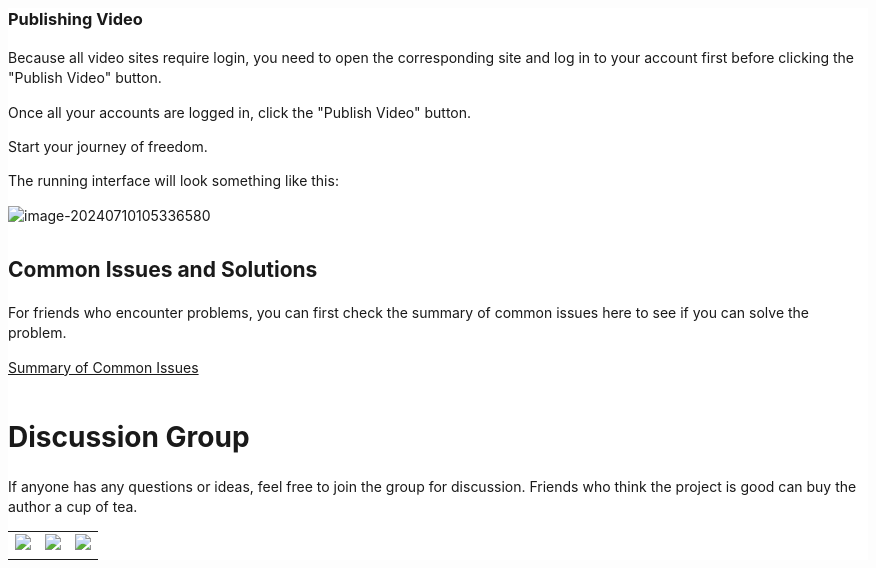 ### Publishing Video

Because all video sites require login, you need to open the corresponding site and log in to your account first before clicking the "Publish Video" button.

Once all your accounts are logged in, click the "Publish Video" button.

Start your journey of freedom.

The running interface will look something like this:

![image-20240710105336580](https://flydean-1301049335.cos.ap-guangzhou.myqcloud.com/img/202407101053683.png)


## Common Issues and Solutions

For friends who encounter problems, you can first check the summary of common issues here to see if you can solve the problem.

[Summary of Common Issues](issue.md)

# Discussion Group

If anyone has any questions or ideas, feel free to join the group for discussion. Friends who think the project is good can buy the author a cup of tea.



<table>
<tr>
<td align="center"><img  src="https://flydean-1301049335.cos.ap-guangzhou.myqcloud.com/img/202407041741835.png"></img></td>
<td align="center"><img  src="https://flydean-1301049335.cos.ap-guangzhou.myqcloud.com/img/202407101206229.png"></img></td>
<td align="center"><img  src="https://flydean-1301049335.cos.ap-guangzhou.myqcloud.com/img/202407101203209.png"></img></td>
</tr>
</table>